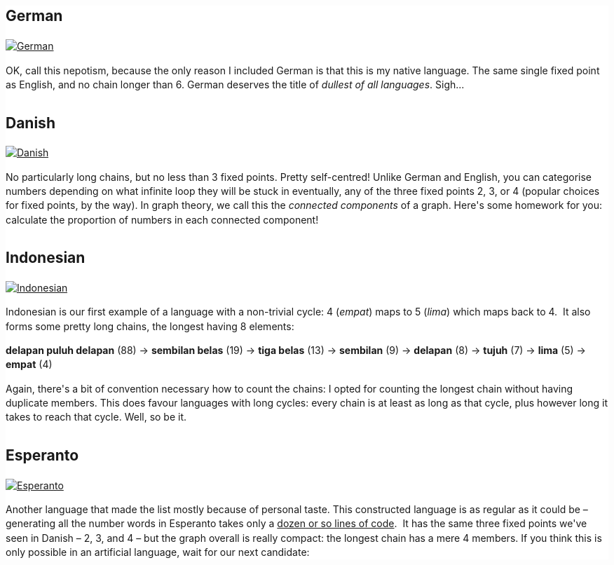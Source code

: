 
## German


[![German](http://localhost:8885/riemannhypothesis.info/wp-content/uploads/2016/10/de-1024x640.png)
](http://localhost:8885/riemannhypothesis.info/wp-content/uploads/2016/10/de.png)

OK, call this nepotism, because the only reason I included German is that this is my native language. The same single fixed point as English, and no chain longer than 6. German deserves the title of _dullest of all languages_. Sigh...


## Danish


[![Danish](http://localhost:8885/riemannhypothesis.info/wp-content/uploads/2016/10/da-1024x640.png)
](http://localhost:8885/riemannhypothesis.info/wp-content/uploads/2016/10/da.png)

No particularly long chains, but no less than 3 fixed points. Pretty self-centred! Unlike German and English, you can categorise numbers depending on what infinite loop they will be stuck in eventually, any of the three fixed points 2, 3, or 4 (popular choices for fixed points, by the way). In graph theory, we call this the _connected components_ of a graph. Here's some homework for you: calculate the proportion of numbers in each connected component!


## Indonesian


[![Indonesian](http://localhost:8885/riemannhypothesis.info/wp-content/uploads/2016/10/id-1024x640.png)
](http://localhost:8885/riemannhypothesis.info/wp-content/uploads/2016/10/id.png)

Indonesian is our first example of a language with a non-trivial cycle: 4 (_empat_) maps to 5 (_lima_) which maps back to 4.  It also forms some pretty long chains, the longest having 8 elements:


**delapan puluh delapan** (88) → **sembilan belas** (19) → **tiga belas** (13) → **sembilan** (9) → **delapan** (8) → **tujuh** (7) → **lima** (5) → **empat** (4)


Again, there's a bit of convention necessary how to count the chains: I opted for counting the longest chain without having duplicate members. This does favour languages with long cycles: every chain is at least as long as that cycle, plus however long it takes to reach that cycle. Well, so be it.


## Esperanto


[![Esperanto](http://localhost:8885/riemannhypothesis.info/wp-content/uploads/2016/10/eo-1024x640.png)
](http://localhost:8885/riemannhypothesis.info/wp-content/uploads/2016/10/eo.png)

Another language that made the list mostly because of personal taste. This constructed language is as regular as it could be – generating all the number words in Esperanto takes only a [dozen or so lines of code](https://github.com/MarkusShepherd/literumi/blob/master/literumi/esperanto.py).  It has the same three fixed points we've seen in Danish – 2, 3, and 4 – but the graph overall is really compact: the longest chain has a mere 4 members. If you think this is only possible in an artificial language, wait for our next candidate:
